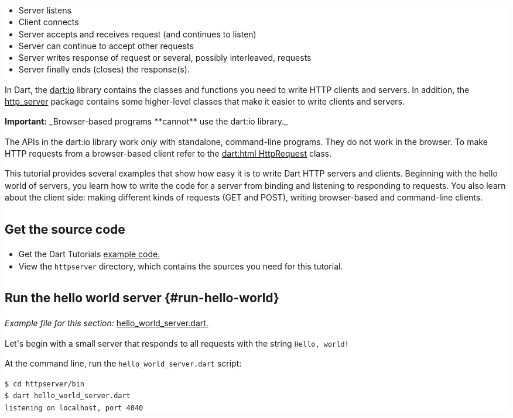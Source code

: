 * Server listens
* Client connects
* Server accepts and receives request (and continues to listen)
* Server can continue to accept other requests
* Server writes response of request or several, possibly interleaved, requests
* Server finally ends (closes) the response(s).

In Dart, the [dart:io][] library contains
the classes and functions you need to write HTTP
clients and servers. In addition, the [http_server][] package
contains some higher-level classes that make it easier to write
clients and servers.

<aside class="alert alert-info" markdown="1">
  <strong>Important:</strong> _Browser-based programs **cannot** use the
  dart:io library._

  The APIs in the dart:io library
  work _only_ with standalone, command-line programs.
  They do not work in the browser.
  To make HTTP requests from a browser-based client
  refer to the [dart:html HttpRequest][] class.
</aside>

This tutorial provides several examples that show how easy
it is to write Dart HTTP servers and clients.
Beginning with the hello world of servers,
you learn how to write the code for a server
from binding and listening to responding to requests.
You also learn about the client side: making different
kinds of requests (GET and POST),
writing browser-based and command-line clients.

## Get the source code

- Get the Dart Tutorials [example code.][dart-tutorials-samples.zip]
- View the `httpserver` directory, which contains the sources you need for this
  tutorial.

## Run the hello world server {#run-hello-world}

_Example file for this section:_
[hello_world_server.dart.]({{gh-path}}/bin/hello_world_server.dart)

Let's begin with a small server that responds to all requests
with the string `Hello, world!`

At the command line, run the `hello_world_server.dart` script:

```terminal
$ cd httpserver/bin
$ dart hello_world_server.dart
listening on localhost, port 4040
```


[PEM format.]: https://en.wikipedia.org/wiki/Privacy-Enhanced_Mail
[ContentType]: {{site.dart_api}}/{{site.data.pkg-vers.SDK.channel}}/dart-io/ContentType-class.html
[Cookie]: {{site.dart_api}}/{{site.data.pkg-vers.SDK.channel}}/dart-io/Cookie-class.html
[dart-tutorials-samples.zip]: https://github.com/dart-lang/dart-tutorials-samples/archive/master.zip
[dart:convert]: {{site.dart_api}}/{{site.data.pkg-vers.SDK.channel}}/dart-convert/dart-convert-library.html
[dart:html]: {{site.dart_api}}/{{site.data.pkg-vers.SDK.channel}}/dart-html/dart-html-library.html
[dart:io]: {{site.dart_api}}/{{site.data.pkg-vers.SDK.channel}}/dart-io/dart-io-library.html
[Encoding]: {{site.dart_api}}/{{site.data.pkg-vers.SDK.channel}}/dart-convert/Encoding-class.html
[Future]: {{site.dart_api}}/{{site.data.pkg-vers.SDK.channel}}/dart-async/Future-class.html
[http_server]: {{site.pub}}/packages/http_server
[HttpClient]: {{site.dart_api}}/{{site.data.pkg-vers.SDK.channel}}/dart-io/HttpClient-class.html
[HttpClientRequest]: {{site.dart_api}}/{{site.data.pkg-vers.SDK.channel}}/dart-io/HttpClientRequest-class.html
[HttpClientResponse]: {{site.dart_api}}/{{site.data.pkg-vers.SDK.channel}}/dart-io/HttpClientResponse-class.html
[HttpHeaders]: {{site.dart_api}}/{{site.data.pkg-vers.SDK.channel}}/dart-io/HttpHeaders-class.html
[dart:html HttpRequest]: {{site.dart_api}}/{{site.data.pkg-vers.SDK.channel}}/dart-html/HttpRequest-class.html
[HttpRequest]: {{site.dart_api}}/{{site.data.pkg-vers.SDK.channel}}/dart-io/HttpRequest-class.html
[HttpResponse]: {{site.dart_api}}/{{site.data.pkg-vers.SDK.channel}}/dart-io/HttpResponse-class.html
[HttpServer]: {{site.dart_api}}/{{site.data.pkg-vers.SDK.channel}}/dart-io/HttpServer-class.html
[HttpStatus]: {{site.dart_api}}/{{site.data.pkg-vers.SDK.channel}}/dart-io/HttpStatus-class.html
[InternetAddress]: {{site.dart_api}}/{{site.data.pkg-vers.SDK.channel}}/dart-io/InternetAddress-class.html
[SecurityContext]: {{site.dart_api}}/{{site.data.pkg-vers.SDK.channel}}/dart-io/SecurityContext-class.html
[Stream]: {{site.dart_api}}/{{site.data.pkg-vers.SDK.channel}}/dart-async/Stream-class.html
[Uri]: {{site.dart_api}}/{{site.data.pkg-vers.SDK.channel}}/dart-core/Uri-class.html
[VirtualDirectory]: {{site.pub-api}}/http_server/latest/http_server/VirtualDirectory-class.html